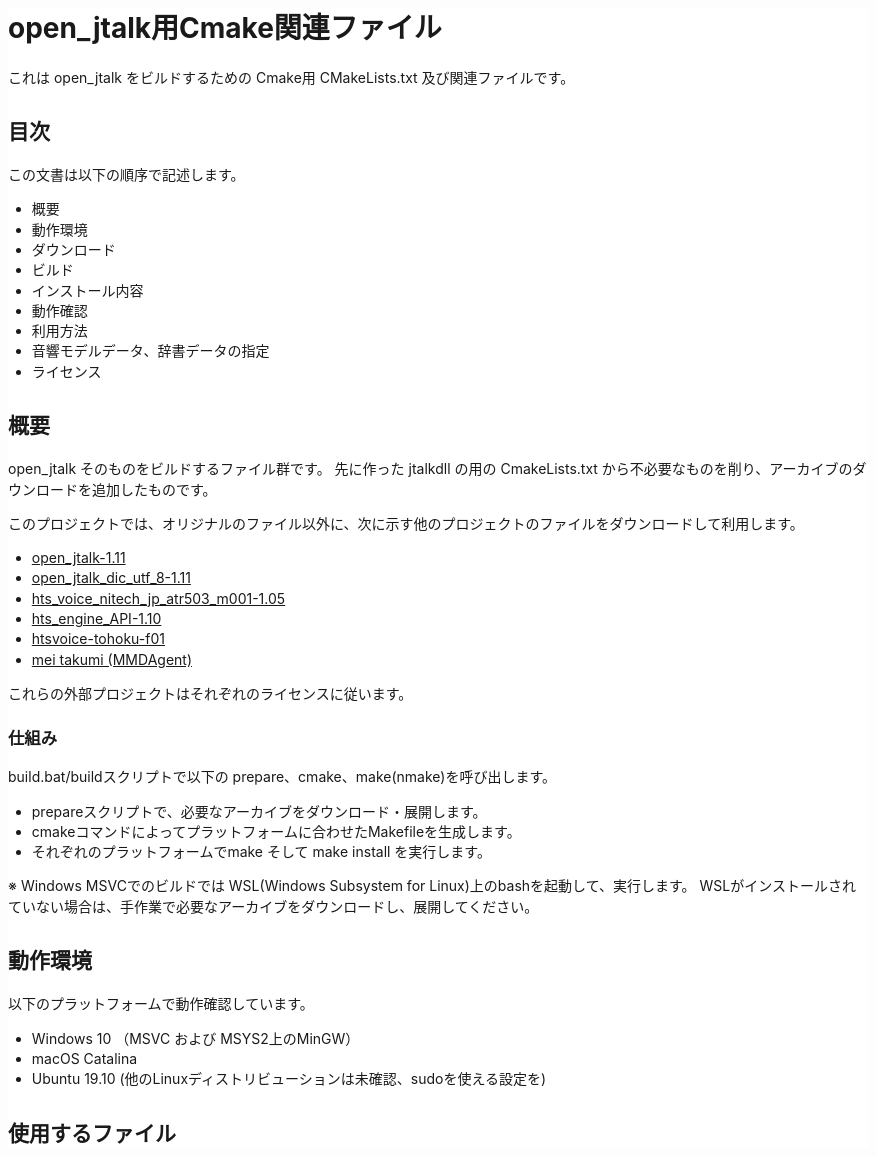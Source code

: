 # open_jtalk用Cmake関連ファイル

これは open_jtalk をビルドするための Cmake用 CMakeLists.txt 及び関連ファイルです。

## 目次

この文書は以下の順序で記述します。

* 概要
* 動作環境
* ダウンロード
* ビルド
* インストール内容
* 動作確認
* 利用方法
* 音響モデルデータ、辞書データの指定
* ライセンス

## 概要

open_jtalk そのものをビルドするファイル群です。
先に作った jtalkdll の用の CmakeLists.txt から不必要なものを削り、アーカイブのダウンロードを追加したものです。

このプロジェクトでは、オリジナルのファイル以外に、次に示す他のプロジェクトのファイルをダウンロードして利用します。

* [open_jtalk-1.11](http://open-jtalk.sourceforge.net/)
* [open_jtalk_dic_utf_8-1.11](http://open-jtalk.sourceforge.net/)
* [hts_voice_nitech_jp_atr503_m001-1.05](http://open-jtalk.sourceforge.net/)
* [hts_engine_API-1.10](http://hts-engine.sourceforge.net/)
* [htsvoice-tohoku-f01](https://github.com/icn-lab/htsvoice-tohoku-f01)
* [mei takumi (MMDAgent)](http://www.mmdagent.jp/)

これらの外部プロジェクトはそれぞれのライセンスに従います。

### 仕組み

build.bat/buildスクリプトで以下の prepare、cmake、make(nmake)を呼び出します。
* prepareスクリプトで、必要なアーカイブをダウンロード・展開します。
* cmakeコマンドによってプラットフォームに合わせたMakefileを生成します。
* それぞれのプラットフォームでmake そして make install を実行します。
  
※ Windows MSVCでのビルドでは WSL(Windows Subsystem for Linux)上のbashを起動して、実行します。
WSLがインストールされていない場合は、手作業で必要なアーカイブをダウンロードし、展開してください。

## 動作環境

以下のプラットフォームで動作確認しています。

* Windows 10 （MSVC および MSYS2上のMinGW）
* macOS Catalina
* Ubuntu 19.10 (他のLinuxディストリビューションは未確認、sudoを使える設定を)

## 使用するファイル
